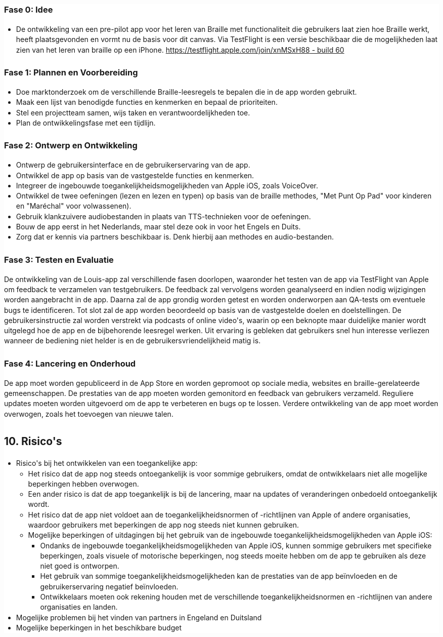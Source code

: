 ### Fase 0: Idee
* De ontwikkeling van een pre-pilot app voor het leren van Braille met functionaliteit die gebruikers laat zien hoe Braille werkt, heeft plaatsgevonden en vormt nu de basis voor dit canvas. Via TestFlight is een versie beschikbaar die de mogelijkheden laat zien van het leren van braille op een iPhone. [https://testflight.apple.com/join/xnMSxH88 - build 60](https://testflight.apple.com/join/xnMSxH88)

### Fase 1: Plannen en Voorbereiding
* Doe marktonderzoek om de verschillende Braille-leesregels te bepalen die in de app worden gebruikt.
* Maak een lijst van benodigde functies en kenmerken en bepaal de prioriteiten.
* Stel een projectteam samen, wijs taken en verantwoordelijkheden toe.
* Plan de ontwikkelingsfase met een tijdlijn.

### Fase 2: Ontwerp en Ontwikkeling
* Ontwerp de gebruikersinterface en de gebruikerservaring van de app.
* Ontwikkel de app op basis van de vastgestelde functies en kenmerken.
* Integreer de ingebouwde toegankelijkheidsmogelijkheden van Apple iOS, zoals VoiceOver.
* Ontwikkel de twee oefeningen (lezen en lezen en typen) op basis van de braille methodes, "Met Punt Op Pad" voor kinderen en "Maréchal" voor volwassenen).
* Gebruik klankzuivere audiobestanden in plaats van TTS-technieken voor de oefeningen.
* Bouw de app eerst in het Nederlands, maar stel deze ook in voor het Engels en Duits. 
* Zorg dat er kennis via partners beschikbaar is. Denk hierbij aan methodes en audio-bestanden.

### Fase 3: Testen en Evaluatie
De ontwikkeling van de Louis-app zal verschillende fasen doorlopen, waaronder het testen van de app via TestFlight van Apple om feedback te verzamelen van testgebruikers. De feedback zal vervolgens worden geanalyseerd en indien nodig wijzigingen worden aangebracht in de app. Daarna zal de app grondig worden getest en worden onderworpen aan QA-tests om eventuele bugs te identificeren. Tot slot zal de app worden beoordeeld op basis van de vastgestelde doelen en doelstellingen.
De gebruikersinstructie zal worden verstrekt via podcasts of online video's, waarin op een beknopte maar duidelijke manier wordt uitgelegd hoe de app en de bijbehorende leesregel werken. Uit ervaring is gebleken dat gebruikers snel hun interesse verliezen wanneer de bediening niet helder is en de gebruikersvriendelijkheid matig is.

### Fase 4: Lancering en Onderhoud
De app moet worden gepubliceerd in de App Store en worden gepromoot op sociale media, websites en braille-gerelateerde gemeenschappen. De prestaties van de app moeten worden gemonitord en feedback van gebruikers verzameld. Reguliere updates moeten worden uitgevoerd om de app te verbeteren en bugs op te lossen. Verdere ontwikkeling van de app moet worden overwogen, zoals het toevoegen van nieuwe talen.


## 10. Risico's
* Risico's bij het ontwikkelen van een toegankelijke app:
	- Het risico dat de app nog steeds ontoegankelijk is voor sommige gebruikers, omdat de ontwikkelaars niet alle mogelijke beperkingen hebben overwogen.
	- Een ander risico is dat de app toegankelijk is bij de lancering, maar na updates of veranderingen onbedoeld ontoegankelijk wordt.
	- Het risico dat de app niet voldoet aan de toegankelijkheidsnormen of -richtlijnen van Apple of andere organisaties, waardoor gebruikers met beperkingen de app nog steeds niet kunnen gebruiken.
	- Mogelijke beperkingen of uitdagingen bij het gebruik van de ingebouwde toegankelijkheidsmogelijkheden van Apple iOS: 
		- Ondanks de ingebouwde toegankelijkheidsmogelijkheden van Apple iOS, kunnen sommige gebruikers met specifieke beperkingen, zoals visuele of motorische beperkingen, nog steeds moeite hebben om de app te gebruiken als deze niet goed is ontworpen.
		- Het gebruik van sommige toegankelijkheidsmogelijkheden kan de prestaties van de app beïnvloeden en de gebruikerservaring negatief beïnvloeden.
		- Ontwikkelaars moeten ook rekening houden met de verschillende toegankelijkheidsnormen en -richtlijnen van andere organisaties en landen.
* Mogelijke problemen bij het vinden van partners in Engeland en Duitsland
* Mogelijke beperkingen in het beschikbare budget
